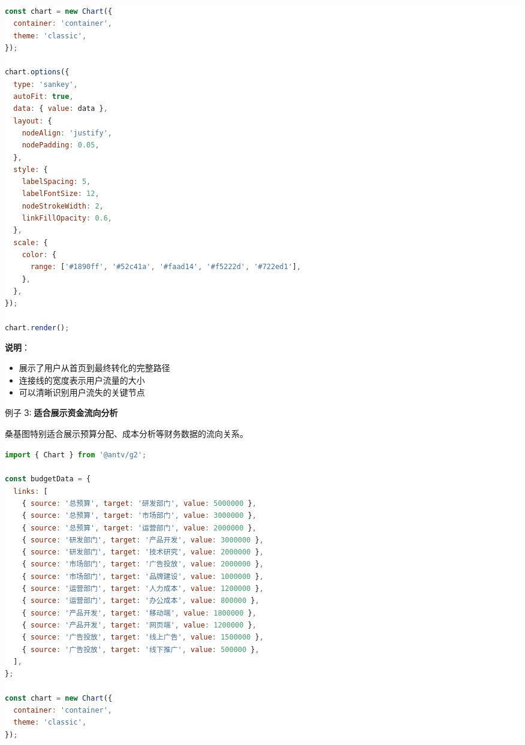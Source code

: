 ```js | ob { inject: true }
const chart = new Chart({
  container: 'container',
  theme: 'classic',
});

chart.options({
  type: 'sankey',
  autoFit: true,
  data: { value: data },
  layout: {
    nodeAlign: 'justify',
    nodePadding: 0.05,
  },
  style: {
    labelSpacing: 5,
    labelFontSize: 12,
    nodeStrokeWidth: 2,
    linkFillOpacity: 0.6,
  },
  scale: {
    color: {
      range: ['#1890ff', '#52c41a', '#faad14', '#f5222d', '#722ed1'],
    },
  },
});

chart.render();
```

**说明**：

- 展示了用户从首页到最终转化的完整路径
- 连接线的宽度表示用户流量的大小
- 可以清晰识别用户流失的关键节点

例子 3: **适合展示资金流向分析**

桑基图特别适合展示预算分配、成本分析等财务数据的流向关系。

```js | ob { inject: true }
import { Chart } from '@antv/g2';

const budgetData = {
  links: [
    { source: '总预算', target: '研发部门', value: 5000000 },
    { source: '总预算', target: '市场部门', value: 3000000 },
    { source: '总预算', target: '运营部门', value: 2000000 },
    { source: '研发部门', target: '产品开发', value: 3000000 },
    { source: '研发部门', target: '技术研究', value: 2000000 },
    { source: '市场部门', target: '广告投放', value: 2000000 },
    { source: '市场部门', target: '品牌建设', value: 1000000 },
    { source: '运营部门', target: '人力成本', value: 1200000 },
    { source: '运营部门', target: '办公成本', value: 800000 },
    { source: '产品开发', target: '移动端', value: 1800000 },
    { source: '产品开发', target: '网页端', value: 1200000 },
    { source: '广告投放', target: '线上广告', value: 1500000 },
    { source: '广告投放', target: '线下推广', value: 500000 },
  ],
};

const chart = new Chart({
  container: 'container',
  theme: 'classic',
});

```
